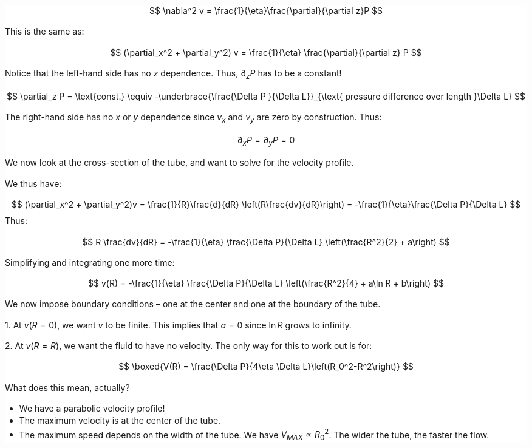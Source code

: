 $$
\nabla^2 v = \frac{1}{\eta}\frac{\partial}{\partial z}P
$$

This is the same as:

$$
(\partial_x^2 + \partial_y^2) v = \frac{1}{\eta} \frac{\partial}{\partial z} P
$$

Notice that the left-hand side has no $z$ dependence. Thus, $\partial_z P$ has to be a constant! 

$$
\partial_z P = \text{const.} \equiv -\underbrace{\frac{\Delta P }{\Delta L}}_{\text{ pressure difference over length }\Delta L}
$$

The right-hand side has no $x$ or $y$ dependence since $v_x$ and $v_y$ are zero by construction. Thus:

$$
\partial_x P = \partial_y P = 0
$$

We now look at the cross-section of the tube, and want to solve for the velocity profile.

We thus have:

$$
(\partial_x^2 + \partial_y^2)v = \frac{1}{R}\frac{d}{dR} \left(R\frac{dv}{dR}\right) = -\frac{1}{\eta}\frac{\Delta P}{\Delta L}
$$
Thus:

$$
R \frac{dv}{dR} = -\frac{1}{\eta} \frac{\Delta P}{\Delta L} \left(\frac{R^2}{2} + a\right)
$$

Simplifying and integrating one more time:

$$
v(R) = -\frac{1}{\eta} \frac{\Delta P}{\Delta L} \left(\frac{R^2}{4} + a\ln R + b\right)
$$

We now impose boundary conditions – one at the center and one at the boundary of the tube. 

1\. At $v(R=0)$, we want $v$ to be finite. This implies that $a=0$ since $\ln R$ grows to infinity.

2\. At $v(R=R)$, we want the fluid to have no velocity. The only way for this to work out is for:

$$
\boxed{V(R) = \frac{\Delta P}{4\eta \Delta L}\left(R_0^2-R^2\right)}
$$

What does this mean, actually? 

* We have a parabolic velocity profile! 
* The maximum velocity is at the center of the tube. 
* The maximum speed depends on the width of the tube. We have $V_{MAX} \propto R_0^2$. The wider the tube, the faster the flow. 
